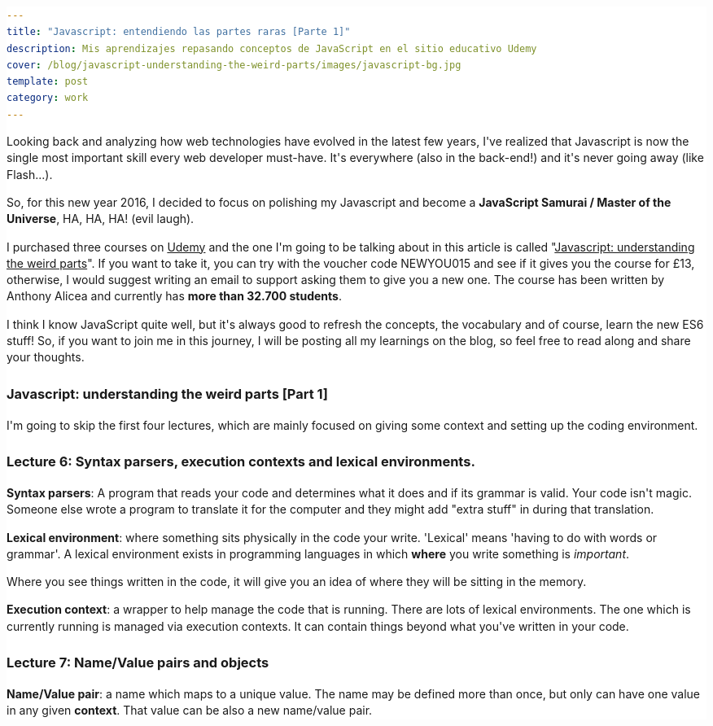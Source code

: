 ```yaml
---
title: "Javascript: entendiendo las partes raras [Parte 1]"
description: Mis aprendizajes repasando conceptos de JavaScript en el sitio educativo Udemy
cover: /blog/javascript-understanding-the-weird-parts/images/javascript-bg.jpg
template: post
category: work
---
```


Looking back and analyzing how web technologies have evolved in the latest few years, I've realized that Javascript is now the single most important skill every web developer must-have. It's everywhere (also in the back-end!) and it's never going away (like Flash...).

So, for this new year 2016, I decided to focus on polishing my Javascript and become a **JavaScript Samurai / Master of the Universe**, HA, HA, HA! (evil laugh).

I purchased three courses on [Udemy](https://www.udemy.com) and the one I'm going to be talking about in this article is called "[Javascript: understanding the weird parts](https://www.udemy.com/understand-javascript/)". If you want to take it, you can try with the voucher code NEWYOU015 and see if it gives you the course for £13, otherwise, I would suggest writing an email to support asking them to give you a new one. The course has been written by Anthony Alicea and currently has **more than 32.700 students**.

I think I know JavaScript quite well, but it's always good to refresh the concepts, the vocabulary and of course, learn the new ES6 stuff! So, if you want to join me in this journey,  I will be posting all my learnings on the blog, so feel free to read along and share your thoughts.

### Javascript: understanding the weird parts [Part 1]

I'm going to skip the first four lectures, which are mainly focused on giving some context and setting up the coding environment.

### Lecture 6: Syntax parsers, execution contexts and lexical environments.

**Syntax parsers**: A program that reads your code and determines what it does and if its grammar is valid. Your code isn't magic. Someone else wrote a program to translate it for the computer and they might add "extra stuff" in during that translation.

**Lexical environment**: where something sits physically in the code your write. 'Lexical' means 'having to do with words or grammar'. A lexical environment exists in programming languages in which **where** you write something is *important*.

Where you see things written in the code, it will give you an idea of where they will be sitting in the memory.

**Execution context**: a wrapper to help manage the code that is running. There are lots of lexical environments. The one which is currently running is managed via execution contexts. It can contain things beyond what you've written in your code.

### Lecture 7: Name/Value pairs and objects

**Name/Value pair**: a name which maps to a unique value. The name may be defined more than once, but only can have one value in any given **context**. That value can be also a new name/value pair.
